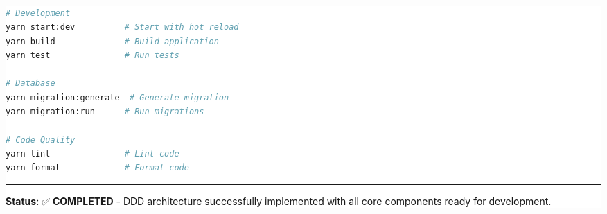 ```bash
# Development
yarn start:dev          # Start with hot reload
yarn build              # Build application
yarn test               # Run tests

# Database
yarn migration:generate  # Generate migration
yarn migration:run      # Run migrations

# Code Quality
yarn lint               # Lint code
yarn format             # Format code
```

---

**Status**: ✅ **COMPLETED** - DDD architecture successfully implemented with all core components ready for development.
